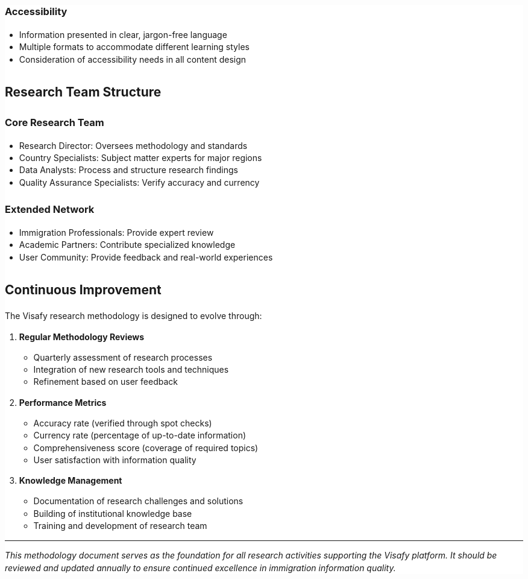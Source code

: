 ### Accessibility
- Information presented in clear, jargon-free language
- Multiple formats to accommodate different learning styles
- Consideration of accessibility needs in all content design

## Research Team Structure

### Core Research Team
- Research Director: Oversees methodology and standards
- Country Specialists: Subject matter experts for major regions
- Data Analysts: Process and structure research findings
- Quality Assurance Specialists: Verify accuracy and currency

### Extended Network
- Immigration Professionals: Provide expert review
- Academic Partners: Contribute specialized knowledge
- User Community: Provide feedback and real-world experiences

## Continuous Improvement
The Visafy research methodology is designed to evolve through:

1. **Regular Methodology Reviews**
   - Quarterly assessment of research processes
   - Integration of new research tools and techniques
   - Refinement based on user feedback

2. **Performance Metrics**
   - Accuracy rate (verified through spot checks)
   - Currency rate (percentage of up-to-date information)
   - Comprehensiveness score (coverage of required topics)
   - User satisfaction with information quality

3. **Knowledge Management**
   - Documentation of research challenges and solutions
   - Building of institutional knowledge base
   - Training and development of research team

---

*This methodology document serves as the foundation for all research activities supporting the Visafy platform. It should be reviewed and updated annually to ensure continued excellence in immigration information quality.*
